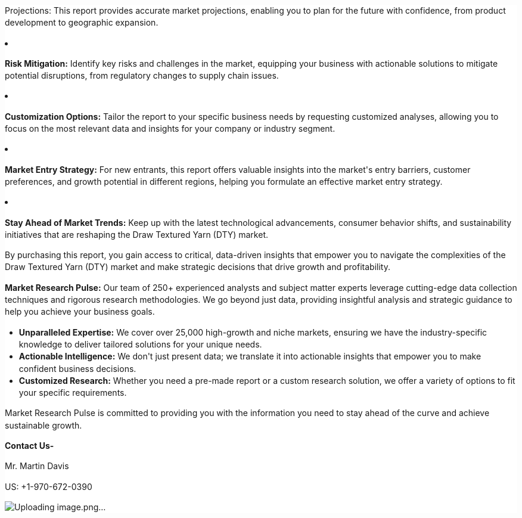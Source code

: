 Projections:</strong> This report provides accurate market projections, enabling you to plan for the future with confidence, from product development to geographic expansion.</p></li><li><p><strong>Risk Mitigation:</strong> Identify key risks and challenges in the market, equipping your business with actionable solutions to mitigate potential disruptions, from regulatory changes to supply chain issues.</p></li><li><p><strong>Customization Options:</strong> Tailor the report to your specific business needs by requesting customized analyses, allowing you to focus on the most relevant data and insights for your company or industry segment.</p></li><li><p><strong>Market Entry Strategy:</strong> For new entrants, this report offers valuable insights into the market's entry barriers, customer preferences, and growth potential in different regions, helping you formulate an effective market entry strategy.</p></li><li><p><strong>Stay Ahead of Market Trends:</strong> Keep up with the latest technological advancements, consumer behavior shifts, and sustainability initiatives that are reshaping the Draw Textured Yarn (DTY) market.</p></li></ol><p>By purchasing this report, you gain access to critical, data-driven insights that empower you to navigate the complexities of the Draw Textured Yarn (DTY) market and make strategic decisions that drive growth and profitability.</p><p><strong>Market Research Pulse:</strong>&nbsp;Our team of 250+ experienced analysts and subject matter experts leverage cutting-edge data collection techniques and rigorous research methodologies. We go beyond just data, providing insightful analysis and strategic guidance to help you achieve your business goals.</p><ul><li><strong>Unparalleled Expertise:</strong>&nbsp;We cover over 25,000 high-growth and niche markets, ensuring we have the industry-specific knowledge to deliver tailored solutions for your unique needs.</li><li><strong>Actionable Intelligence:</strong>&nbsp;We don't just present data; we translate it into actionable insights that empower you to make confident business decisions.</li><li><strong>Customized Research:</strong>&nbsp;Whether you need a pre-made report or a custom research solution, we offer a variety of options to fit your specific requirements.</li></ul><p>Market Research Pulse is committed to providing you with the information you need to stay ahead of the curve and achieve sustainable growth.</p><p><strong>Contact Us-</strong></p><p>Mr. Martin Davis</p><p>US: +1-970-672-0390</p>
![Uploading image.png…]()
